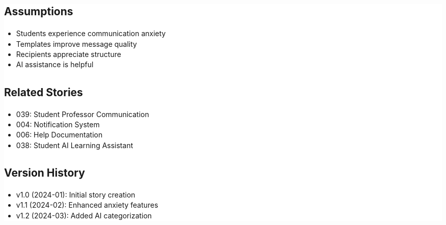## Assumptions
- Students experience communication anxiety
- Templates improve message quality
- Recipients appreciate structure
- AI assistance is helpful

## Related Stories
- 039: Student Professor Communication
- 004: Notification System
- 006: Help Documentation
- 038: Student AI Learning Assistant

## Version History
- v1.0 (2024-01): Initial story creation
- v1.1 (2024-02): Enhanced anxiety features
- v1.2 (2024-03): Added AI categorization
